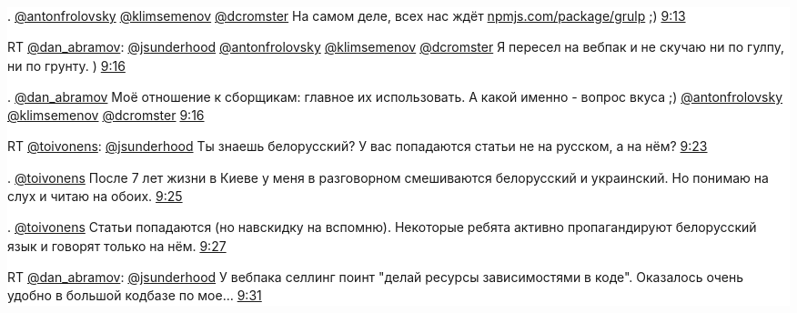 </div>

<div class="tweet">

. [@antonfrolovsky](https://twitter.com/antonfrolovsky "Frant") [@klimsemenov](https://twitter.com/klimsemenov "Klim Semenov") [@dcromster](https://twitter.com/dcromster "Roman Milovskiy") На самом деле, всех нас ждёт [npmjs.com/package/grulp](https://t.co/KYSjrdmDqV "https://www.npmjs.com/package/grulp") ;\)
 <a class="tweet__time" href="https://twitter.com/jsunderhood/status/610374451629289472">9:13</a>

</div>

<div class="tweet">

RT [@dan\_abramov](https://twitter.com/dan_abramov "Dan Abramov"): [@jsunderhood](https://twitter.com/jsunderhood "Разработчик") [@antonfrolovsky](https://twitter.com/antonfrolovsky "Frant") [@klimsemenov](https://twitter.com/klimsemenov "Klim Semenov") [@dcromster](https://twitter.com/dcromster "Roman Milovskiy") Я пересел на вебпак и не скучаю ни по гулпу, ни по грунту. \)
 <a class="tweet__time" href="https://twitter.com/jsunderhood/status/610375194302148609">9:16</a>

</div>

<div class="tweet">

. [@dan\_abramov](https://twitter.com/dan_abramov "Dan Abramov") Моё отношение к сборщикам: главное их использовать. А какой именно - вопрос вкуса ;\) [@antonfrolovsky](https://twitter.com/antonfrolovsky "Frant") [@klimsemenov](https://twitter.com/klimsemenov "Klim Semenov") [@dcromster](https://twitter.com/dcromster "Roman Milovskiy")
 <a class="tweet__time" href="https://twitter.com/jsunderhood/status/610375429740974080">9:16</a>

</div>

<div class="tweet">

RT [@toivonens](https://twitter.com/toivonens "var ya; // ru"): [@jsunderhood](https://twitter.com/jsunderhood "Разработчик") Ты знаешь белорусский? У вас попадаются статьи не на русском, а на нём?
 <a class="tweet__time" href="https://twitter.com/jsunderhood/status/610377103477985280">9:23</a>

</div>

<div class="tweet">

. [@toivonens](https://twitter.com/toivonens "var ya; // ru") После 7 лет жизни в Киеве у меня в разговорном смешиваются белорусский и украинский. Но понимаю на слух и читаю на обоих.
 <a class="tweet__time" href="https://twitter.com/jsunderhood/status/610377513806770177">9:25</a>

</div>

<div class="tweet">

. [@toivonens](https://twitter.com/toivonens "var ya; // ru") Статьи попадаются \(но навскидку на вспомню\). Некоторые ребята активно пропагандируют белорусский язык и говорят только на нём.
 <a class="tweet__time" href="https://twitter.com/jsunderhood/status/610378074924974080">9:27</a>

</div>

<div class="tweet">

RT [@dan\_abramov](https://twitter.com/dan_abramov "Dan Abramov"): [@jsunderhood](https://twitter.com/jsunderhood "Разработчик") У вебпака селлинг поинт "делай ресурсы зависимостями в коде". Оказалось очень удобно в большой кодбазе по мое…
 <a class="tweet__time" href="https://twitter.com/jsunderhood/status/610379145844011008">9:31</a>
